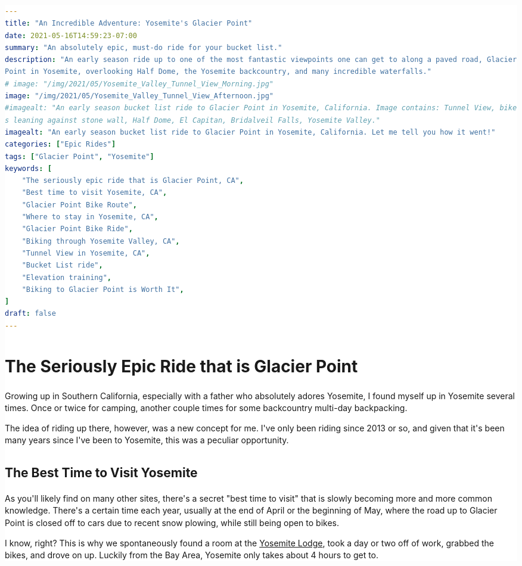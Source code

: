 ```yaml
---
title: "An Incredible Adventure: Yosemite's Glacier Point"
date: 2021-05-16T14:59:23-07:00
summary: "An absolutely epic, must-do ride for your bucket list."
description: "An early season ride up to one of the most fantastic viewpoints one can get to along a paved road, Glacier Point in Yosemite, overlooking Half Dome, the Yosemite backcountry, and many incredible waterfalls."
# image: "/img/2021/05/Yosemite_Valley_Tunnel_View_Morning.jpg"
image: "/img/2021/05/Yosemite_Valley_Tunnel_View_Afternoon.jpg"
#imagealt: "An early season bucket list ride to Glacier Point in Yosemite, California. Image contains: Tunnel View, bikes leaning against stone wall, Half Dome, El Capitan, Bridalveil Falls, Yosemite Valley."
imagealt: "An early season bucket list ride to Glacier Point in Yosemite, California. Let me tell you how it went!"
categories: ["Epic Rides"]
tags: ["Glacier Point", "Yosemite"]
keywords: [
    "The seriously epic ride that is Glacier Point, CA",
    "Best time to visit Yosemite, CA",
    "Glacier Point Bike Route",
    "Where to stay in Yosemite, CA",
    "Glacier Point Bike Ride",
    "Biking through Yosemite Valley, CA",
    "Tunnel View in Yosemite, CA",
    "Bucket List ride",
    "Elevation training",
    "Biking to Glacier Point is Worth It",
]
draft: false
---
```

# The Seriously Epic Ride that is Glacier Point
Growing up in Southern California, especially with a father who absolutely adores Yosemite, I found myself up in Yosemite several times. Once or twice for camping, another couple times for some backcountry multi-day backpacking.

The idea of riding up there, however, was a new concept for me. I've only been riding since 2013 or so, and given that it's been many years since I've been to Yosemite, this was a peculiar opportunity.

## The Best Time to Visit Yosemite
As you'll likely find on many other sites, there's a secret "best time to visit" that is slowly becoming more and more common knowledge. There's a certain time each year, usually at the end of April or the beginning of May, where the road up to Glacier Point is closed off to cars due to recent snow plowing, while still being open to bikes.

I know, right? This is why we spontaneously found a room at the [Yosemite Lodge](https://www.travelyosemite.com/lodging/yosemite-valley-lodge/), took a day or two off of work, grabbed the bikes, and drove on up. Luckily from the Bay Area, Yosemite only takes about 4 hours to get to.
